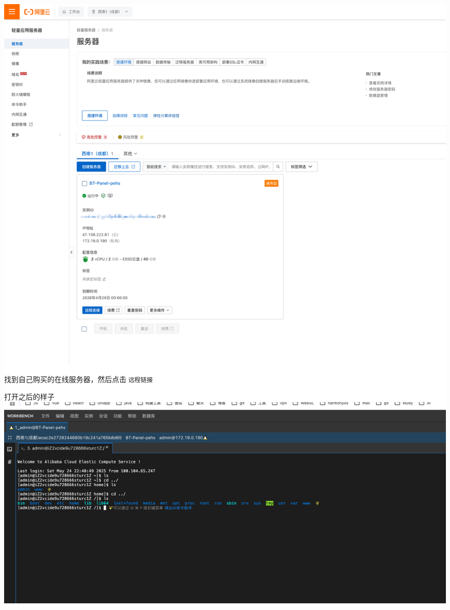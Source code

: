 ![image-20250524224401234](./images/image-20250524224401234.png)

找到自己购买的在线服务器，然后点击 `远程链接`

打开之后的样子
![image-20250524224140255](./images/image-20250524224140255.png)
